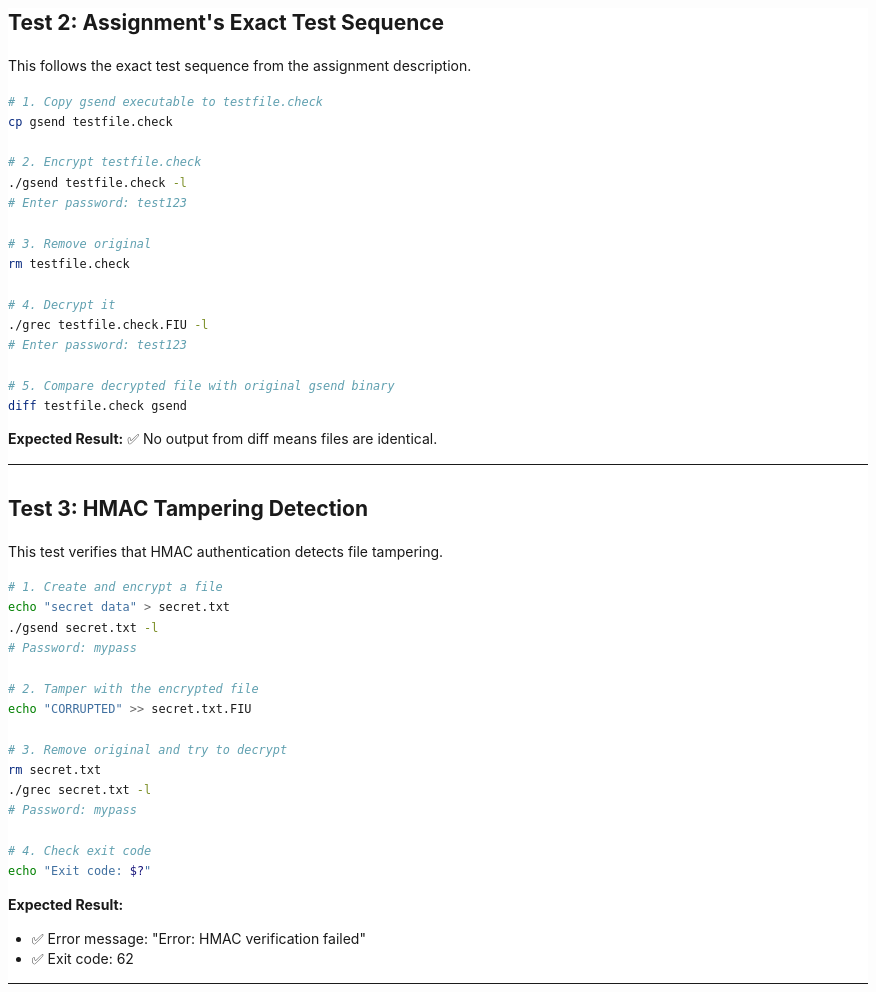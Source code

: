 ## Test 2: Assignment's Exact Test Sequence

This follows the exact test sequence from the assignment description.

```bash
# 1. Copy gsend executable to testfile.check
cp gsend testfile.check

# 2. Encrypt testfile.check
./gsend testfile.check -l
# Enter password: test123

# 3. Remove original
rm testfile.check

# 4. Decrypt it
./grec testfile.check.FIU -l
# Enter password: test123

# 5. Compare decrypted file with original gsend binary
diff testfile.check gsend
```

**Expected Result:** ✅ No output from diff means files are identical.

---

## Test 3: HMAC Tampering Detection

This test verifies that HMAC authentication detects file tampering.

```bash
# 1. Create and encrypt a file
echo "secret data" > secret.txt
./gsend secret.txt -l
# Password: mypass

# 2. Tamper with the encrypted file
echo "CORRUPTED" >> secret.txt.FIU

# 3. Remove original and try to decrypt
rm secret.txt
./grec secret.txt -l
# Password: mypass

# 4. Check exit code
echo "Exit code: $?"
```

**Expected Result:** 
- ✅ Error message: "Error: HMAC verification failed"
- ✅ Exit code: 62

---